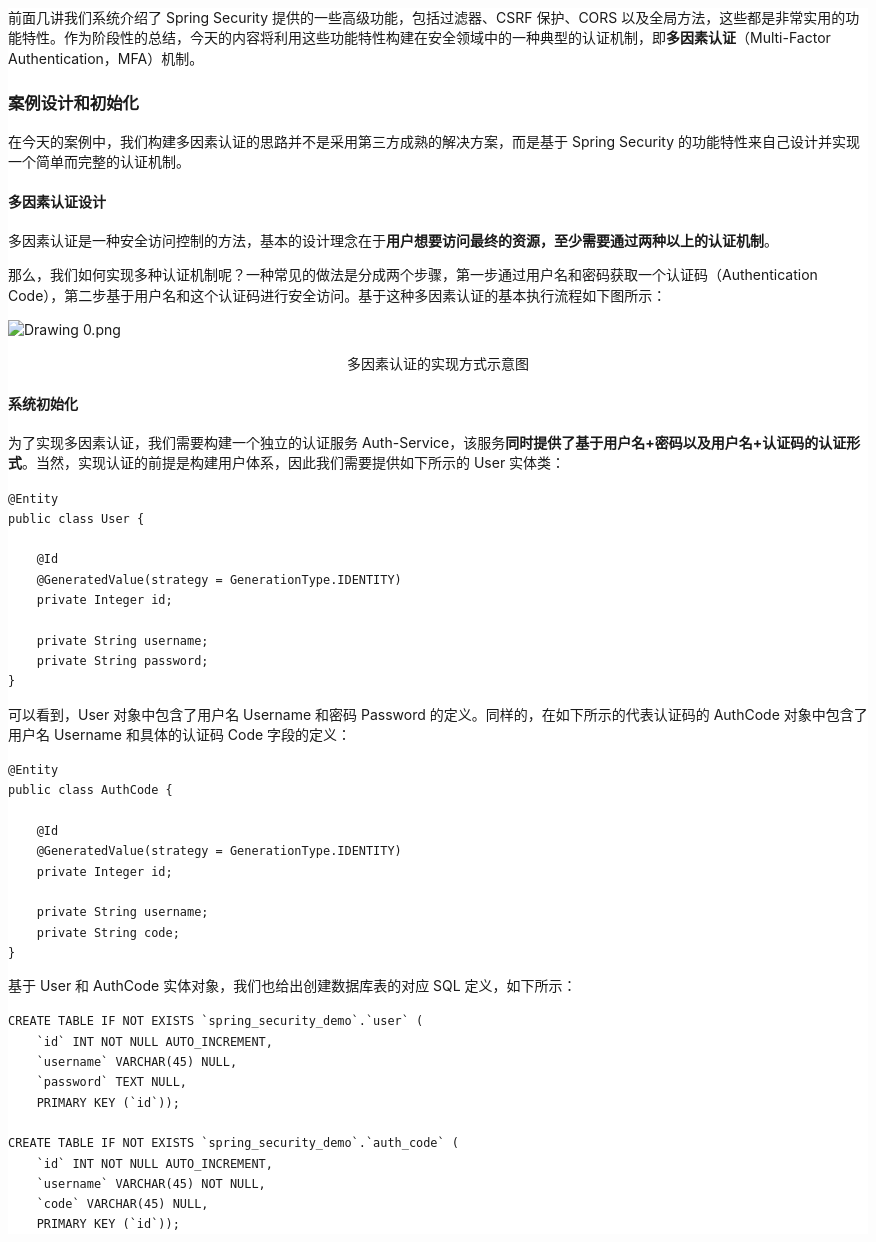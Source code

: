 <p data-nodeid="11691" class="">前面几讲我们系统介绍了 Spring Security 提供的一些高级功能，包括过滤器、CSRF 保护、CORS 以及全局方法，这些都是非常实用的功能特性。作为阶段性的总结，今天的内容将利用这些功能特性构建在安全领域中的一种典型的认证机制，即<strong data-nodeid="11772">多因素认证</strong>（Multi-Factor Authentication，MFA）机制。</p>
<h3 data-nodeid="11692">案例设计和初始化</h3>
<p data-nodeid="11693">在今天的案例中，我们构建多因素认证的思路并不是采用第三方成熟的解决方案，而是基于 Spring Security 的功能特性来自己设计并实现一个简单而完整的认证机制。</p>
<h4 data-nodeid="11694">多因素认证设计</h4>
<p data-nodeid="11695">多因素认证是一种安全访问控制的方法，基本的设计理念在于<strong data-nodeid="11781">用户想要访问最终的资源，至少需要通过两种以上的认证机制</strong>。</p>
<p data-nodeid="11696">那么，我们如何实现多种认证机制呢？一种常见的做法是分成两个步骤，第一步通过用户名和密码获取一个认证码（Authentication Code），第二步基于用户名和这个认证码进行安全访问。基于这种多因素认证的基本执行流程如下图所示：</p>
<p data-nodeid="12781" class=""><img src="https://s0.lgstatic.com/i/image6/M00/49/AD/Cgp9HWDcHxyASKleAAC5AmJ3Hwc285.png" alt="Drawing 0.png" data-nodeid="12784"></p>


<div data-nodeid="13219" class=""><p style="text-align:center">多因素认证的实现方式示意图</p></div>

<h4 data-nodeid="11700">系统初始化</h4>
<p data-nodeid="11701">为了实现多因素认证，我们需要构建一个独立的认证服务 Auth-Service，该服务<strong data-nodeid="11792">同时提供了基于用户名+密码以及用户名+认证码的认证形式</strong>。当然，实现认证的前提是构建用户体系，因此我们需要提供如下所示的 User 实体类：</p>
<pre class="lang-java" data-nodeid="11702"><code data-language="java"><span class="hljs-meta">@Entity</span>
<span class="hljs-keyword">public</span> <span class="hljs-class"><span class="hljs-keyword">class</span> <span class="hljs-title">User</span> </span>{
&nbsp;
&nbsp;&nbsp;&nbsp; <span class="hljs-meta">@Id</span>
&nbsp;&nbsp;&nbsp; <span class="hljs-meta">@GeneratedValue(strategy = GenerationType.IDENTITY)</span>
&nbsp;&nbsp;&nbsp; <span class="hljs-keyword">private</span> Integer id;
&nbsp;&nbsp;&nbsp; 
&nbsp;&nbsp;&nbsp; <span class="hljs-keyword">private</span> String username;
&nbsp;&nbsp;&nbsp; <span class="hljs-keyword">private</span> String password;
}
</code></pre>
<p data-nodeid="11703">可以看到，User 对象中包含了用户名 Username 和密码 Password 的定义。同样的，在如下所示的代表认证码的 AuthCode 对象中包含了用户名 Username 和具体的认证码 Code 字段的定义：</p>
<pre class="lang-java" data-nodeid="11704"><code data-language="java"><span class="hljs-meta">@Entity</span>
<span class="hljs-keyword">public</span> <span class="hljs-class"><span class="hljs-keyword">class</span> <span class="hljs-title">AuthCode</span> </span>{
&nbsp;
&nbsp;&nbsp;&nbsp; <span class="hljs-meta">@Id</span>
&nbsp;&nbsp;&nbsp; <span class="hljs-meta">@GeneratedValue(strategy = GenerationType.IDENTITY)</span>
&nbsp;&nbsp;&nbsp; <span class="hljs-keyword">private</span> Integer id;
&nbsp;&nbsp;&nbsp; 
&nbsp;&nbsp;&nbsp; <span class="hljs-keyword">private</span> String username;
&nbsp;&nbsp;&nbsp; <span class="hljs-keyword">private</span> String code;&nbsp;&nbsp; 
}
</code></pre>
<p data-nodeid="11705">基于 User 和 AuthCode 实体对象，我们也给出创建数据库表的对应 SQL 定义，如下所示：</p>
<pre class="lang-xml" data-nodeid="11706"><code data-language="xml">CREATE TABLE IF NOT EXISTS `spring_security_demo`.`user` (
&nbsp;&nbsp;&nbsp; `id` INT NOT NULL AUTO_INCREMENT,
&nbsp;&nbsp;&nbsp; `username` VARCHAR(45) NULL,
&nbsp;&nbsp;&nbsp; `password` TEXT NULL,
&nbsp;&nbsp;&nbsp; PRIMARY KEY (`id`));
&nbsp;
CREATE TABLE IF NOT EXISTS `spring_security_demo`.`auth_code` (
&nbsp;&nbsp;&nbsp; `id` INT NOT NULL AUTO_INCREMENT,
&nbsp;&nbsp;&nbsp; `username` VARCHAR(45) NOT NULL,
&nbsp;&nbsp;&nbsp; `code` VARCHAR(45) NULL,
&nbsp;&nbsp;&nbsp; PRIMARY KEY (`id`));
</code></pre>